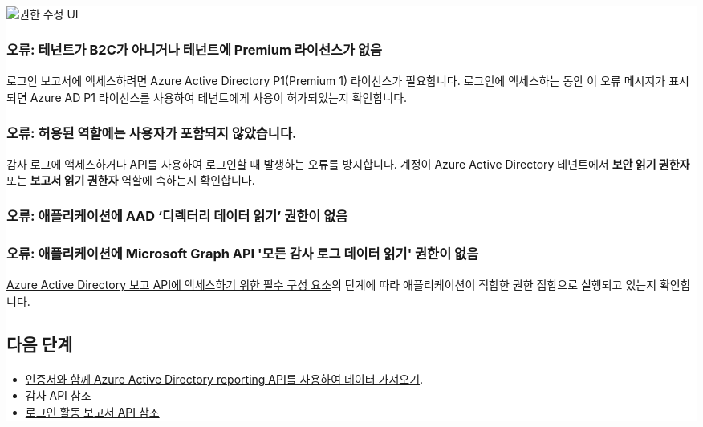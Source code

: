 ![권한 수정 UI](./media/troubleshoot-graph-api/modify-permissions.png)

### <a name="error-tenant-is-not-b2c-or-tenant-doesnt-have-premium-license"></a>오류: 테넌트가 B2C가 아니거나 테넌트에 Premium 라이선스가 없음

로그인 보고서에 액세스하려면 Azure Active Directory P1(Premium 1) 라이선스가 필요합니다. 로그인에 액세스하는 동안 이 오류 메시지가 표시되면 Azure AD P1 라이선스를 사용하여 테넌트에게 사용이 허가되었는지 확인합니다.

### <a name="error-the-allowed-roles-does-not-include-user"></a>오류: 허용된 역할에는 사용자가 포함되지 않았습니다. 

 감사 로그에 액세스하거나 API를 사용하여 로그인할 때 발생하는 오류를 방지합니다. 계정이 Azure Active Directory 테넌트에서 **보안 읽기 권한자** 또는  **보고서 읽기 권한자** 역할에 속하는지 확인합니다.

### <a name="error-application-missing-aad-read-directory-data-permission"></a>오류: 애플리케이션에 AAD ‘디렉터리 데이터 읽기’ 권한이 없음 

### <a name="error-application-missing-microsoft-graph-api-read-all-audit-log-data-permission"></a>오류: 애플리케이션에 Microsoft Graph API '모든 감사 로그 데이터 읽기' 권한이 없음

[Azure Active Directory 보고 API에 액세스하기 위한 필수 구성 요소](howto-configure-prerequisites-for-reporting-api.md)의 단계에 따라 애플리케이션이 적합한 권한 집합으로 실행되고 있는지 확인합니다. 

## <a name="next-steps"></a>다음 단계

* [인증서와 함께 Azure Active Directory reporting API를 사용하여 데이터 가져오기](tutorial-access-api-with-certificates.md).
* [감사 API 참조](/graph/api/resources/directoryaudit) 
* [로그인 활동 보고서 API 참조](/graph/api/resources/signin)